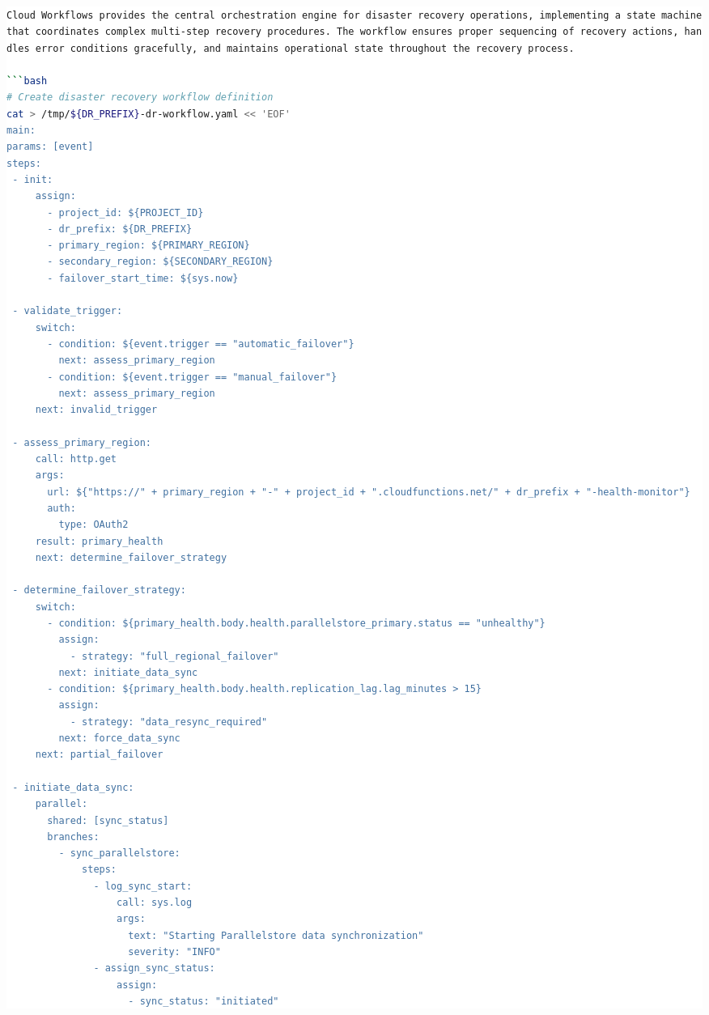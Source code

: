    ```bash
   Cloud Workflows provides the central orchestration engine for disaster recovery operations, implementing a state machine that coordinates complex multi-step recovery procedures. The workflow ensures proper sequencing of recovery actions, handles error conditions gracefully, and maintains operational state throughout the recovery process.

   ```bash
   # Create disaster recovery workflow definition
   cat > /tmp/${DR_PREFIX}-dr-workflow.yaml << 'EOF'
main:
  params: [event]
  steps:
    - init:
        assign:
          - project_id: ${PROJECT_ID}
          - dr_prefix: ${DR_PREFIX}
          - primary_region: ${PRIMARY_REGION}
          - secondary_region: ${SECONDARY_REGION}
          - failover_start_time: ${sys.now}
    
    - validate_trigger:
        switch:
          - condition: ${event.trigger == "automatic_failover"}
            next: assess_primary_region
          - condition: ${event.trigger == "manual_failover"}
            next: assess_primary_region
        next: invalid_trigger
    
    - assess_primary_region:
        call: http.get
        args:
          url: ${"https://" + primary_region + "-" + project_id + ".cloudfunctions.net/" + dr_prefix + "-health-monitor"}
          auth:
            type: OAuth2
        result: primary_health
        next: determine_failover_strategy
    
    - determine_failover_strategy:
        switch:
          - condition: ${primary_health.body.health.parallelstore_primary.status == "unhealthy"}
            assign:
              - strategy: "full_regional_failover"
            next: initiate_data_sync
          - condition: ${primary_health.body.health.replication_lag.lag_minutes > 15}
            assign:
              - strategy: "data_resync_required"
            next: force_data_sync
        next: partial_failover
    
    - initiate_data_sync:
        parallel:
          shared: [sync_status]
          branches:
            - sync_parallelstore:
                steps:
                  - log_sync_start:
                      call: sys.log
                      args:
                        text: "Starting Parallelstore data synchronization"
                        severity: "INFO"
                  - assign_sync_status:
                      assign:
                        - sync_status: "initiated"
   ```